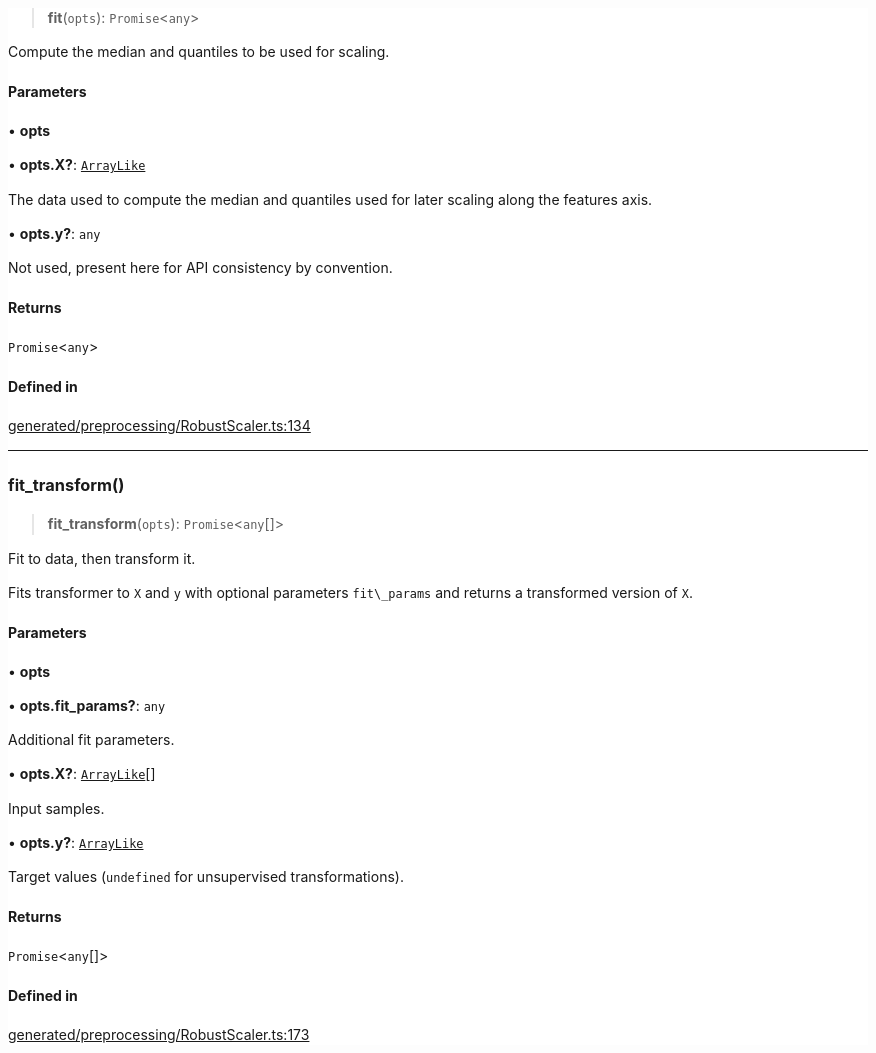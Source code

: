 > **fit**(`opts`): `Promise`\<`any`\>

Compute the median and quantiles to be used for scaling.

#### Parameters

• **opts**

• **opts.X?**: [`ArrayLike`](../type-aliases/ArrayLike.md)

The data used to compute the median and quantiles used for later scaling along the features axis.

• **opts.y?**: `any`

Not used, present here for API consistency by convention.

#### Returns

`Promise`\<`any`\>

#### Defined in

[generated/preprocessing/RobustScaler.ts:134](https://github.com/transitive-bullshit/scikit-learn-ts/blob/ac44cfe4514273f037328d5b7cee92242da76b0c/packages/sklearn/src/generated/preprocessing/RobustScaler.ts#L134)

***

### fit\_transform()

> **fit\_transform**(`opts`): `Promise`\<`any`[]\>

Fit to data, then transform it.

Fits transformer to `X` and `y` with optional parameters `fit\_params` and returns a transformed version of `X`.

#### Parameters

• **opts**

• **opts.fit\_params?**: `any`

Additional fit parameters.

• **opts.X?**: [`ArrayLike`](../type-aliases/ArrayLike.md)[]

Input samples.

• **opts.y?**: [`ArrayLike`](../type-aliases/ArrayLike.md)

Target values (`undefined` for unsupervised transformations).

#### Returns

`Promise`\<`any`[]\>

#### Defined in

[generated/preprocessing/RobustScaler.ts:173](https://github.com/transitive-bullshit/scikit-learn-ts/blob/ac44cfe4514273f037328d5b7cee92242da76b0c/packages/sklearn/src/generated/preprocessing/RobustScaler.ts#L173)
